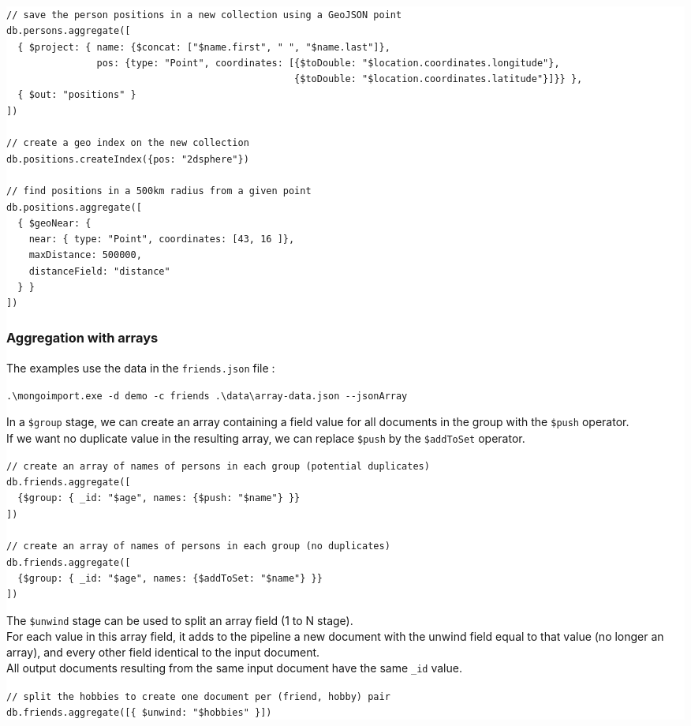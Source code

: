 ```commandline
// save the person positions in a new collection using a GeoJSON point
db.persons.aggregate([
  { $project: { name: {$concat: ["$name.first", " ", "$name.last"]},
                pos: {type: "Point", coordinates: [{$toDouble: "$location.coordinates.longitude"},
                                                   {$toDouble: "$location.coordinates.latitude"}]}} },
  { $out: "positions" }
])

// create a geo index on the new collection
db.positions.createIndex({pos: "2dsphere"})

// find positions in a 500km radius from a given point
db.positions.aggregate([
  { $geoNear: {
    near: { type: "Point", coordinates: [43, 16 ]},
    maxDistance: 500000,
    distanceField: "distance"
  } }
])
```


### Aggregation with arrays

The examples use the data in the `friends.json` file :
```commandline
.\mongoimport.exe -d demo -c friends .\data\array-data.json --jsonArray
```

In a `$group` stage, we can create an array containing a field value for all documents in the group with the `$push` operator.  
If we want no duplicate value in the resulting array, we can replace `$push` by the `$addToSet` operator.

```commandline
// create an array of names of persons in each group (potential duplicates)
db.friends.aggregate([
  {$group: { _id: "$age", names: {$push: "$name"} }}
])

// create an array of names of persons in each group (no duplicates)
db.friends.aggregate([
  {$group: { _id: "$age", names: {$addToSet: "$name"} }}
])
```

The `$unwind` stage can be used to split an array field (1 to N stage).  
For each value in this array field, it adds to the pipeline a new document with the unwind field equal to that value (no longer an array), and every other field identical to the input document.  
All output documents resulting from the same input document have the same `_id` value.

```commandline
// split the hobbies to create one document per (friend, hobby) pair
db.friends.aggregate([{ $unwind: "$hobbies" }])
```
